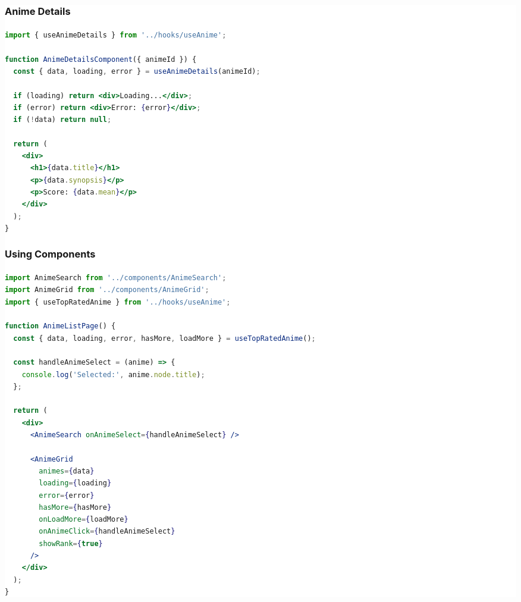 ### Anime Details
```jsx
import { useAnimeDetails } from '../hooks/useAnime';

function AnimeDetailsComponent({ animeId }) {
  const { data, loading, error } = useAnimeDetails(animeId);
  
  if (loading) return <div>Loading...</div>;
  if (error) return <div>Error: {error}</div>;
  if (!data) return null;
  
  return (
    <div>
      <h1>{data.title}</h1>
      <p>{data.synopsis}</p>
      <p>Score: {data.mean}</p>
    </div>
  );
}
```

### Using Components
```jsx
import AnimeSearch from '../components/AnimeSearch';
import AnimeGrid from '../components/AnimeGrid';
import { useTopRatedAnime } from '../hooks/useAnime';

function AnimeListPage() {
  const { data, loading, error, hasMore, loadMore } = useTopRatedAnime();
  
  const handleAnimeSelect = (anime) => {
    console.log('Selected:', anime.node.title);
  };
  
  return (
    <div>
      <AnimeSearch onAnimeSelect={handleAnimeSelect} />
      
      <AnimeGrid
        animes={data}
        loading={loading}
        error={error}
        hasMore={hasMore}
        onLoadMore={loadMore}
        onAnimeClick={handleAnimeSelect}
        showRank={true}
      />
    </div>
  );
}
```
